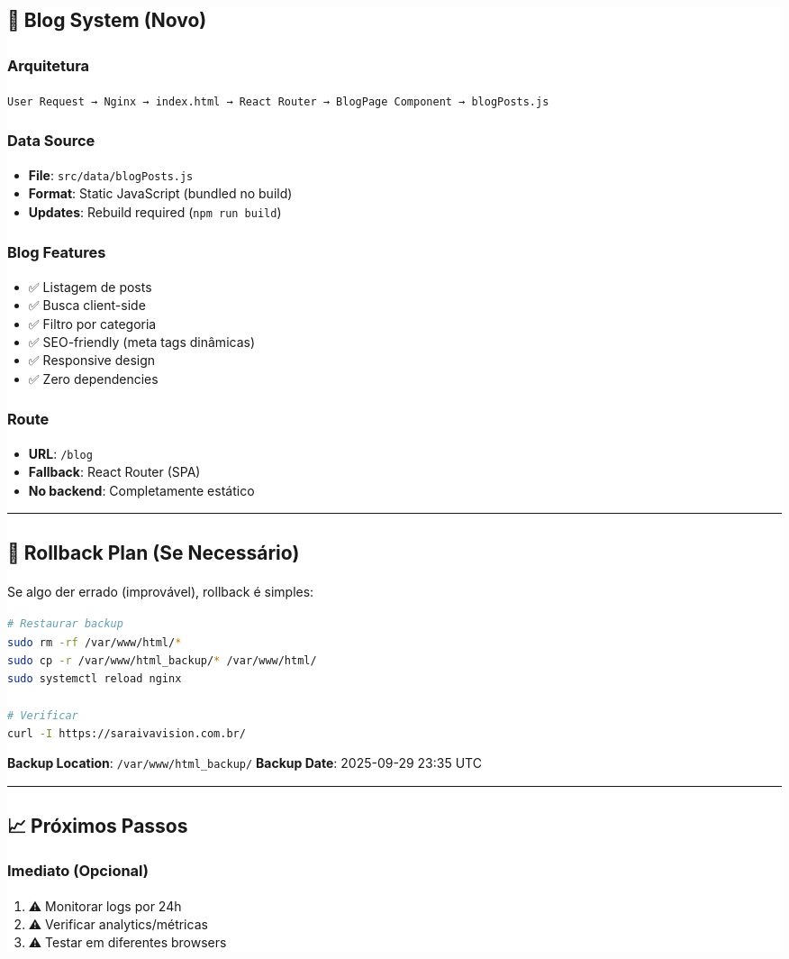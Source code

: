 
## 📝 Blog System (Novo)

### Arquitetura
```
User Request → Nginx → index.html → React Router → BlogPage Component → blogPosts.js
```

### Data Source
- **File**: `src/data/blogPosts.js`
- **Format**: Static JavaScript (bundled no build)
- **Updates**: Rebuild required (`npm run build`)

### Blog Features
- ✅ Listagem de posts
- ✅ Busca client-side
- ✅ Filtro por categoria
- ✅ SEO-friendly (meta tags dinâmicas)
- ✅ Responsive design
- ✅ Zero dependencies

### Route
- **URL**: `/blog`
- **Fallback**: React Router (SPA)
- **No backend**: Completamente estático

---

## 🎯 Rollback Plan (Se Necessário)

Se algo der errado (improvável), rollback é simples:

```bash
# Restaurar backup
sudo rm -rf /var/www/html/*
sudo cp -r /var/www/html_backup/* /var/www/html/
sudo systemctl reload nginx

# Verificar
curl -I https://saraivavision.com.br/
```

**Backup Location**: `/var/www/html_backup/`
**Backup Date**: 2025-09-29 23:35 UTC

---

## 📈 Próximos Passos

### Imediato (Opcional)
1. ⚠️ Monitorar logs por 24h
2. ⚠️ Verificar analytics/métricas
3. ⚠️ Testar em diferentes browsers
